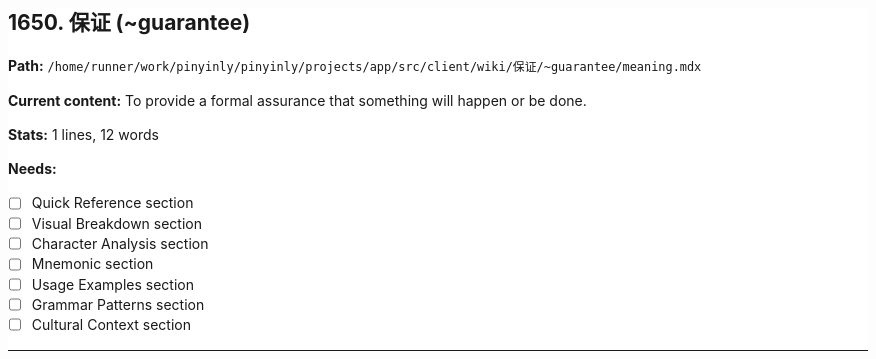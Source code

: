 
## 1650. 保证 (~guarantee)

**Path:**
`/home/runner/work/pinyinly/pinyinly/projects/app/src/client/wiki/保证/~guarantee/meaning.mdx`

**Current content:** To provide a formal assurance that something will happen or be done.

**Stats:** 1 lines, 12 words

**Needs:**

- [ ] Quick Reference section
- [ ] Visual Breakdown section
- [ ] Character Analysis section
- [ ] Mnemonic section
- [ ] Usage Examples section
- [ ] Grammar Patterns section
- [ ] Cultural Context section

---

